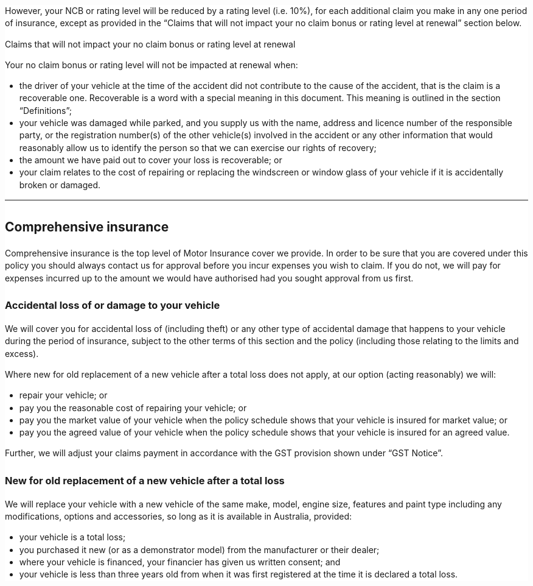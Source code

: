 However, your NCB or rating level will be reduced by a rating level (i.e. 10%), for each additional claim you make in any one period of insurance, except as provided in the “Claims that will not impact your no claim bonus or rating level at renewal” section below.

Claims that will not impact your no claim bonus or rating level at renewal

Your no claim bonus or rating level will not be impacted at renewal when:

- the driver of your vehicle at the time of the accident did not contribute to the cause of the accident, that is the claim is a recoverable one. Recoverable is a word with a special meaning in this document. This meaning is outlined in the section “Definitions”;
- your vehicle was damaged while parked, and you supply us with the name, address and licence number of the responsible party, or the registration number(s) of the other vehicle(s) involved in the accident or any other information that would reasonably allow us to identify the person so that we can exercise our rights of recovery;
- the amount we have paid out to cover your loss is recoverable; or
- your claim relates to the cost of repairing or replacing the windscreen or window glass of your vehicle if it is accidentally broken or damaged.
---
## Comprehensive insurance

Comprehensive insurance is the top level of Motor Insurance cover we provide. In order to be sure that you are covered under this policy you should always contact us for approval before you incur expenses you wish to claim. If you do not, we will pay for expenses incurred up to the amount we would have authorised had you sought approval from us first.

### Accidental loss of or damage to your vehicle

We will cover you for accidental loss of (including theft) or any other type of accidental damage that happens to your vehicle during the period of insurance, subject to the other terms of this section and the policy (including those relating to the limits and excess).

Where new for old replacement of a new vehicle after a total loss does not apply, at our option (acting reasonably) we will:

- repair your vehicle; or
- pay you the reasonable cost of repairing your vehicle; or
- pay you the market value of your vehicle when the policy schedule shows that your vehicle is insured for market value; or
- pay you the agreed value of your vehicle when the policy schedule shows that your vehicle is insured for an agreed value.

Further, we will adjust your claims payment in accordance with the GST provision shown under “GST Notice”.

### New for old replacement of a new vehicle after a total loss

We will replace your vehicle with a new vehicle of the same make, model, engine size, features and paint type including any modifications, options and accessories, so long as it is available in Australia, provided:

- your vehicle is a total loss;
- you purchased it new (or as a demonstrator model) from the manufacturer or their dealer;
- where your vehicle is financed, your financier has given us written consent; and
- your vehicle is less than three years old from when it was first registered at the time it is declared a total loss.
